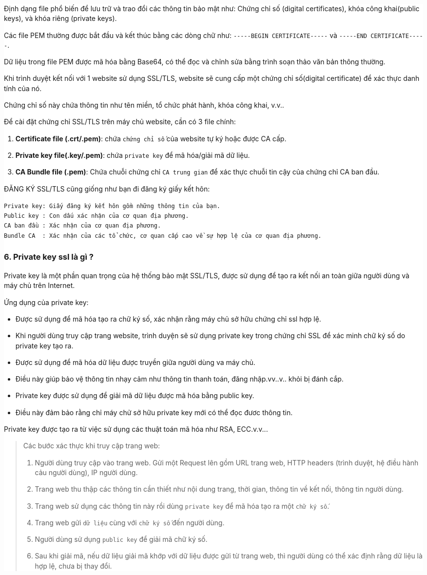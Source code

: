 Định dạng file phổ biến để lưu trữ và trao đổi các thông tin bảo mật như: Chứng chỉ số (digital certificates), khóa công khai(public keys), và khóa riêng (private keys). 

Các file PEM thường được bắt đầu và kết thúc bằng các dòng chữ như: `-----BEGIN CERTIFICATE-----` và `-----END CERTIFICATE-----`.

Dữ liệu trong file PEM được mã hóa bằng Base64, có thể đọc và chỉnh sửa bằng trình soạn thảo văn bản thông thường.

Khi trình duyệt kết nối với 1 website sử dụng SSL/TLS, website sẽ cung cấp một chứng chỉ số(digital certificate) để xác thực danh tính của nó.

Chứng chỉ số này chứa thông tin như tên miền, tổ chức phát hành, khóa công khai, v.v..

Để cài đặt chứng chỉ SSL/TLS trên máy chủ website, cần có 3 file chính: 
 
1. **Certificate file (.crt/.pem)**: chứa `chứng chỉ số` của website tự ký hoặc được CA cấp.

2. **Private key file(.key/.pem)**: chứa `private key` để mã hóa/giải mã dữ liệu.

3. **CA Bundle file (.pem)**: Chứa chuỗi chứng chỉ `CA trung gian` để xác thực chuỗi tin cậy của chứng chỉ CA ban đầu.


ĐĂNG KÝ SSL/TLS cũng giống như bạn đi đăng ký giấy kết hôn:
```
Private key: Giấy đăng ký kết hôn gồm những thông tin của bạn.
Public key : Con dấu xác nhận của cơ quan địa phương.
CA ban đầu : Xác nhận của cơ quan địa phương.
Bundle CA  : Xác nhận của các tổ chức, cơ quan cấp cao về sự hợp lệ của cơ quan địa phương.
```


### 6. Private key ssl là gì ?

Private key là một phần quan trọng của hệ thống bảo mật SSL/TLS, được sử dụng để tạo ra kết nối an toàn giữa người dùng và máy chủ trên Internet.

Ứng dụng của private key:

- Được sử dụng để mã hóa tạo ra chữ ký số, xác nhận rằng máy chủ sở hữu chứng chỉ ssl hợp lệ.

- Khi người dùng truy cập trang website, trình duyện sẽ sử dụng private key trong chứng chỉ SSL để xác minh chữ ký số do private key tạo ra.

- Được sử dụng để mã hóa dữ liệu được truyền giữa người dùng va máy chủ.

- Điều này giúp bảo vệ thông tin nhạy cảm như thông tin thanh toán, đăng nhập.vv..v.. khỏi bị đánh cắp.

- Private key được sử dụng để giải mã dữ liệu được mã hóa bằng public key.

- Điều này đảm bảo rằng chỉ máy chử sở hữu private key mới có thể đọc đươc thông tin.

Private key được tạo ra từ việc sử dụng các thuật toán mã hóa như RSA, ECC.v.v...


> Các bước xác thực khi truy cập trang web:
> 
> 1. Người dùng truy cập vào trang web. Gửi một Request lên gồm URL trang web, HTTP headers (trình duyệt, hệ điều hành cảu người dùng), IP người dùng.
> 
> 2. Trang web thu thập các thông tin cần thiết như nội dung trang, thời gian, thông tin về kết nối, thông tin người dùng.
> 
> 3. Trang web sử dụng các thông tin này rồi dùng `private key` để mã hóa tạo ra một `chữ ký số`.
> 
> 4. Trang web gửi `dữ liệu` cùng với `chữ ký số` đến người dùng.
> 
> 5. Người dùng sử dụng `public key` để giải mã chữ ký số.
> 
> 6. Sau khi giải mã, nếu dữ liệu giải mã khớp với dữ liệu được gửi từ trang web, thì người dùng có thể xác định rằng dữ liệu là hợp lệ, chưa bị thay đổi.
